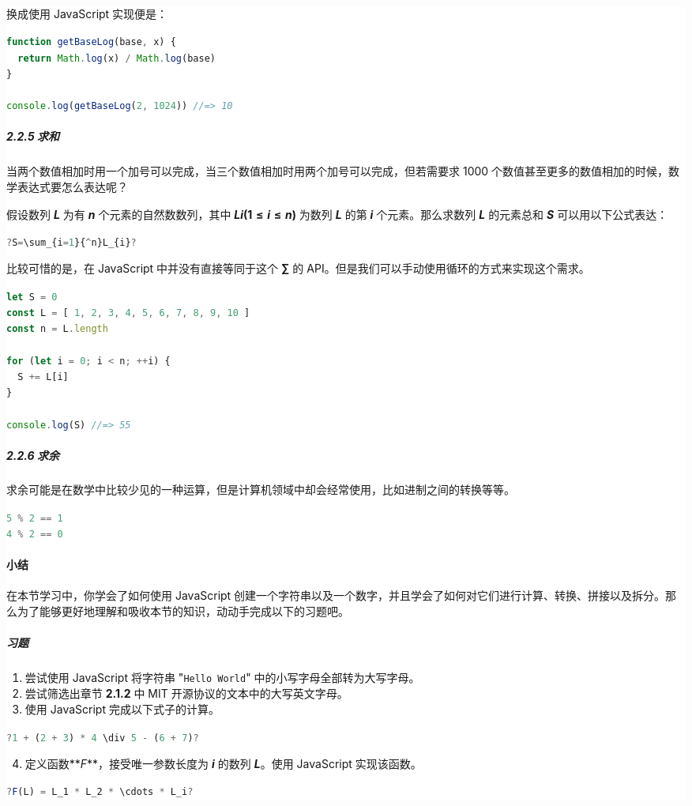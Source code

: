 换成使用 JavaScript 实现便是：
```js
function getBaseLog(base, x) {
  return Math.log(x) / Math.log(base)
}

console.log(getBaseLog(2, 1024)) //=> 10
```

##### 2.2.5 求和

当两个数值相加时用一个加号可以完成，当三个数值相加时用两个加号可以完成，但若需要求 1000 个数值甚至更多的数值相加的时候，数学表达式要怎么表达呢？

假设数列 **$L$** 为有 **$n$** 个元素的自然数数列，其中 **$Li(1≤i≤n)$** 为数列 **$L$** 的第 **$i$** 个元素。那么求数列 **$L$** 的元素总和 **$S$** 可以用以下公式表达：
```js
?S=\sum_{i=1}{^n}L_{i}?
```

比较可惜的是，在 JavaScript 中并没有直接等同于这个 **$∑$** 的 API。但是我们可以手动使用循环的方式来实现这个需求。
```js
let S = 0
const L = [ 1, 2, 3, 4, 5, 6, 7, 8, 9, 10 ]
const n = L.length

for (let i = 0; i < n; ++i) {
  S += L[i]
}

console.log(S) //=> 55
```

##### 2.2.6 求余

求余可能是在数学中比较少见的一种运算，但是计算机领域中却会经常使用，比如进制之间的转换等等。
```js
5 % 2 == 1
4 % 2 == 0
```

#### 小结

在本节学习中，你学会了如何使用 JavaScript 创建一个字符串以及一个数字，并且学会了如何对它们进行计算、转换、拼接以及拆分。那么为了能够更好地理解和吸收本节的知识，动动手完成以下的习题吧。

##### 习题

1. 尝试使用 JavaScript 将字符串 "`Hello World`" 中的小写字母全部转为大写字母。
2. 尝试筛选出章节 **2.1.2** 中 MIT 开源协议的文本中的大写英文字母。
3. 使用 JavaScript 完成以下式子的计算。
```js
?1 + (2 + 3) * 4 \div 5 - (6 + 7)?
```

4. 定义函数**$F$**，接受唯一参数长度为 **$i$** 的数列 **$L$**。使用 JavaScript 实现该函数。 
```js
?F(L) = L_1 * L_2 * \cdots * L_i?
```
